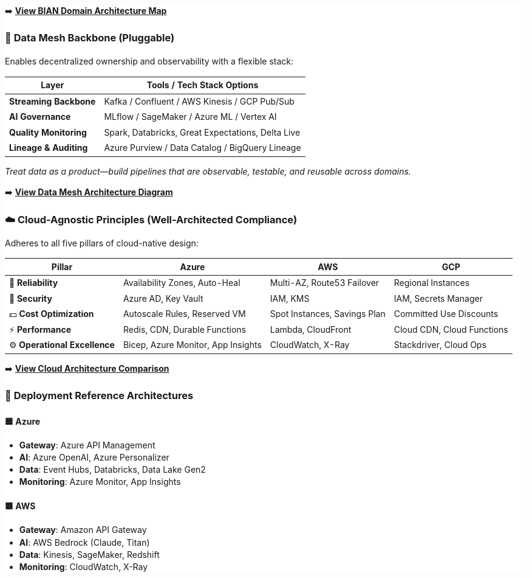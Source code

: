 ➡️ **[View BIAN Domain Architecture Map](./docs/azure-ai-srl-architecture.md#bian-service-landscape)**

### 🔄 **Data Mesh Backbone** (Pluggable)

Enables decentralized ownership and observability with a flexible stack:

| **Layer** | **Tools / Tech Stack Options** |
|-----------|--------------------------------|
| **Streaming Backbone** | Kafka / Confluent / AWS Kinesis / GCP Pub/Sub |
| **AI Governance** | MLflow / SageMaker / Azure ML / Vertex AI |
| **Quality Monitoring** | Spark, Databricks, Great Expectations, Delta Live |
| **Lineage & Auditing** | Azure Purview / Data Catalog / BigQuery Lineage |

*Treat data as a product—build pipelines that are observable, testable, and reusable across domains.*

➡️ **[View Data Mesh Architecture Diagram](./docs/analytics-sequence-diagrams.md#data-mesh-workflows)**

### ☁️ **Cloud-Agnostic Principles** (Well-Architected Compliance)

Adheres to all five pillars of cloud-native design:

| **Pillar** | **Azure** | **AWS** | **GCP** |
|------------|-----------|---------|---------|
| 🔁 **Reliability** | Availability Zones, Auto-Heal | Multi-AZ, Route53 Failover | Regional Instances |
| 🔐 **Security** | Azure AD, Key Vault | IAM, KMS | IAM, Secrets Manager |
| 💵 **Cost Optimization** | Autoscale Rules, Reserved VM | Spot Instances, Savings Plan | Committed Use Discounts |
| ⚡ **Performance** | Redis, CDN, Durable Functions | Lambda, CloudFront | Cloud CDN, Cloud Functions |
| ⚙️ **Operational Excellence** | Bicep, Azure Monitor, App Insights | CloudWatch, X-Ray | Stackdriver, Cloud Ops |

➡️ **[View Cloud Architecture Comparison](./docs/azure-ai-srl-architecture.md#cloud-agnostic-deployment)**

### 🧱 **Deployment Reference Architectures**

#### 🟦 **Azure**
- **Gateway**: Azure API Management
- **AI**: Azure OpenAI, Azure Personalizer  
- **Data**: Event Hubs, Databricks, Data Lake Gen2
- **Monitoring**: Azure Monitor, App Insights

#### 🟥 **AWS**
- **Gateway**: Amazon API Gateway
- **AI**: AWS Bedrock (Claude, Titan)
- **Data**: Kinesis, SageMaker, Redshift
- **Monitoring**: CloudWatch, X-Ray
